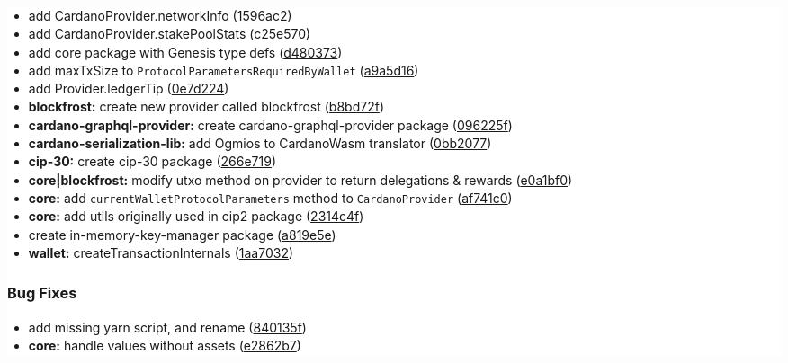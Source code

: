 - add CardanoProvider.networkInfo ([1596ac2](https://github.com/input-output-hk/cardano-js-sdk/commit/1596ac27b3fa3494f784db37831f85e06a8e0e03))
- add CardanoProvider.stakePoolStats ([c25e570](https://github.com/input-output-hk/cardano-js-sdk/commit/c25e5704be13a9c259fa399e35a3771caad58d38))
- add core package with Genesis type defs ([d480373](https://github.com/input-output-hk/cardano-js-sdk/commit/d4803733d7e7bd10658e7c95615f6c0a240850ed))
- add maxTxSize to `ProtocolParametersRequiredByWallet` ([a9a5d16](https://github.com/input-output-hk/cardano-js-sdk/commit/a9a5d16db18fbf2a4cbbad1ad1cdf3f42ef891f9))
- add Provider.ledgerTip ([0e7d224](https://github.com/input-output-hk/cardano-js-sdk/commit/0e7d224a8b3315991785a1a6393d60f35b757e6a))
- **blockfrost:** create new provider called blockfrost ([b8bd72f](https://github.com/input-output-hk/cardano-js-sdk/commit/b8bd72ffc91769e525400a898cf8e7a749b7d610))
- **cardano-graphql-provider:** create cardano-graphql-provider package ([096225f](https://github.com/input-output-hk/cardano-js-sdk/commit/096225f571aa1b5def660a2bdccfd5bad3d1ef12))
- **cardano-serialization-lib:** add Ogmios to CardanoWasm translator ([0bb2077](https://github.com/input-output-hk/cardano-js-sdk/commit/0bb2077f8b2c3a90520dd989b667aef88ddcd30f))
- **cip-30:** create cip-30 package ([266e719](https://github.com/input-output-hk/cardano-js-sdk/commit/266e719d8c0b8550e05ff4d8da199a4575c0664e))
- **core|blockfrost:** modify utxo method on provider to return delegations & rewards ([e0a1bf0](https://github.com/input-output-hk/cardano-js-sdk/commit/e0a1bf020c54d66d2c7920e21dc1369cfc912cbf))
- **core:** add `currentWalletProtocolParameters` method to `CardanoProvider` ([af741c0](https://github.com/input-output-hk/cardano-js-sdk/commit/af741c073c48f7f5ad2f065fd50a48af741c133c))
- **core:** add utils originally used in cip2 package ([2314c4f](https://github.com/input-output-hk/cardano-js-sdk/commit/2314c4f4c19bb7ffeadf98ec2a74399cf7722335))
- create in-memory-key-manager package ([a819e5e](https://github.com/input-output-hk/cardano-js-sdk/commit/a819e5e2161a0cd6bd45c61825957efa810530d3))
- **wallet:** createTransactionInternals ([1aa7032](https://github.com/input-output-hk/cardano-js-sdk/commit/1aa7032421940ef85aa9eb3d0251a79caaaa19d8))

### Bug Fixes

- add missing yarn script, and rename ([840135f](https://github.com/input-output-hk/cardano-js-sdk/commit/840135f7d100c9a00ff410147758ee7d02112897))
- **core:** handle values without assets ([e2862b7](https://github.com/input-output-hk/cardano-js-sdk/commit/e2862b7e54ae1ce8eb6b2b2d2e8eb694136ab5ce))
